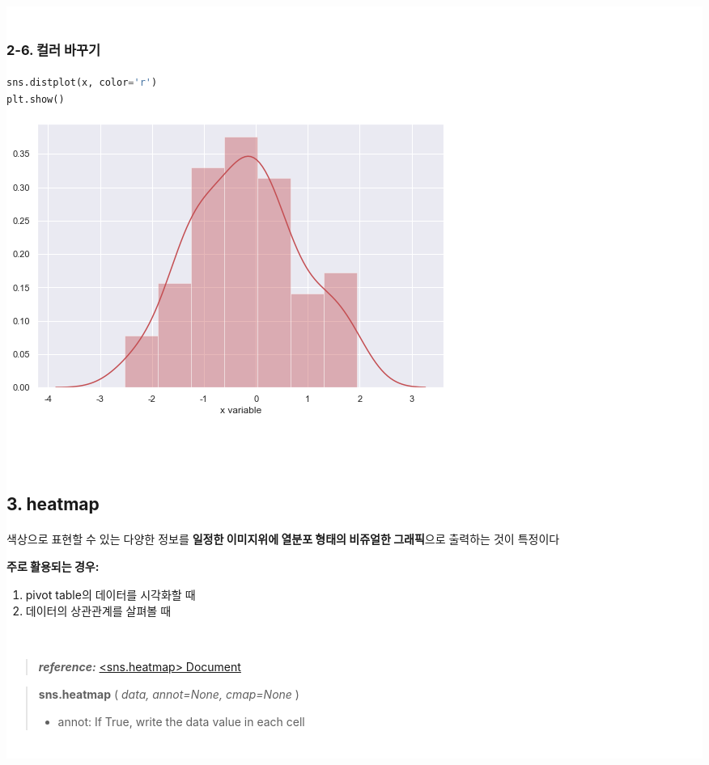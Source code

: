 <br />


### 2-6. 컬러 바꾸기


```python
sns.distplot(x, color='r')
plt.show()
```


![png](/images/S-Python-Seaborn2/output_62_0.png)

<br />

<br />


## **3. heatmap**

색상으로 표현할 수 있는 다양한 정보를 **일정한 이미지위에 열분포 형태의 비쥬얼한 그래픽**으로 출력하는 것이 특정이다

**주로 활용되는 경우:**

1. pivot table의 데이터를 시각화할 때
2. 데이터의 상관관계를 살펴볼 때

<br />

> ***reference:*** [ <sns.heatmap> Document](https://seaborn.pydata.org/generated/seaborn.heatmap.html?highlight=heatmap#seaborn.heatmap)

> **sns.heatmap** ( *data, annot=None, cmap=None* )
>
> * annot: If True, write the data value in each cell

  <br />
